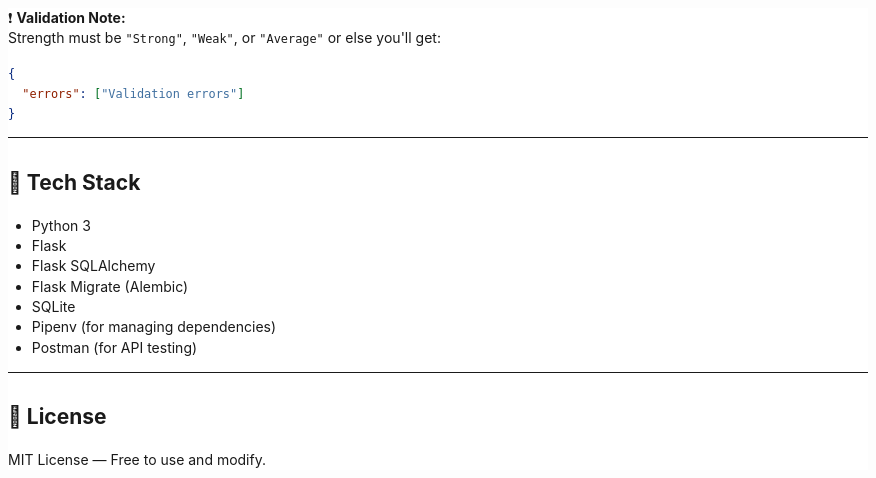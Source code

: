 ❗ **Validation Note:**  
Strength must be `"Strong"`, `"Weak"`, or `"Average"` or else you'll get:
```json
{
  "errors": ["Validation errors"]
}
```

---

## 🧰 Tech Stack

- Python 3
- Flask
- Flask SQLAlchemy
- Flask Migrate (Alembic)
- SQLite
- Pipenv (for managing dependencies)
- Postman (for API testing)

---

## 📝 License

MIT License — Free to use and modify.
